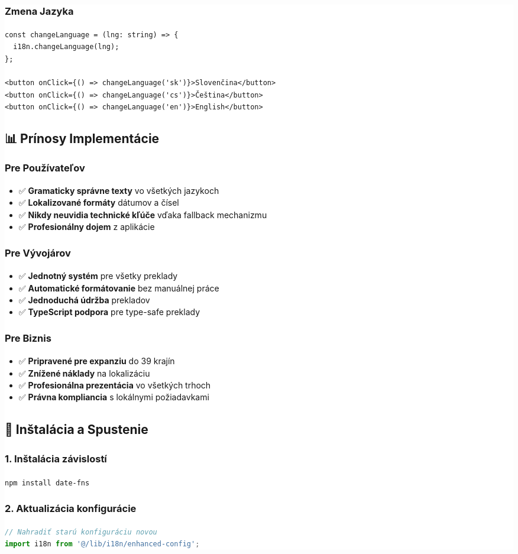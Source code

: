 ```tsx
```

### Zmena Jazyka

```tsx
const changeLanguage = (lng: string) => {
  i18n.changeLanguage(lng);
};

<button onClick={() => changeLanguage('sk')}>Slovenčina</button>
<button onClick={() => changeLanguage('cs')}>Čeština</button>
<button onClick={() => changeLanguage('en')}>English</button>
```

## 📊 Prínosy Implementácie

### Pre Používateľov

- ✅ **Gramaticky správne texty** vo všetkých jazykoch
- ✅ **Lokalizované formáty** dátumov a čísel
- ✅ **Nikdy neuvidia technické kľúče** vďaka fallback mechanizmu
- ✅ **Profesionálny dojem** z aplikácie

### Pre Vývojárov

- ✅ **Jednotný systém** pre všetky preklady
- ✅ **Automatické formátovanie** bez manuálnej práce
- ✅ **Jednoduchá údržba** prekladov
- ✅ **TypeScript podpora** pre type-safe preklady

### Pre Biznis

- ✅ **Pripravené pre expanziu** do 39 krajín
- ✅ **Znížené náklady** na lokalizáciu
- ✅ **Profesionálna prezentácia** vo všetkých trhoch
- ✅ **Právna kompliancia** s lokálnymi požiadavkami

## 🔧 Inštalácia a Spustenie

### 1. Inštalácia závislostí

```bash
npm install date-fns
```

### 2. Aktualizácia konfigurácie

```typescript
// Nahradiť starú konfiguráciu novou
import i18n from '@/lib/i18n/enhanced-config';
```
